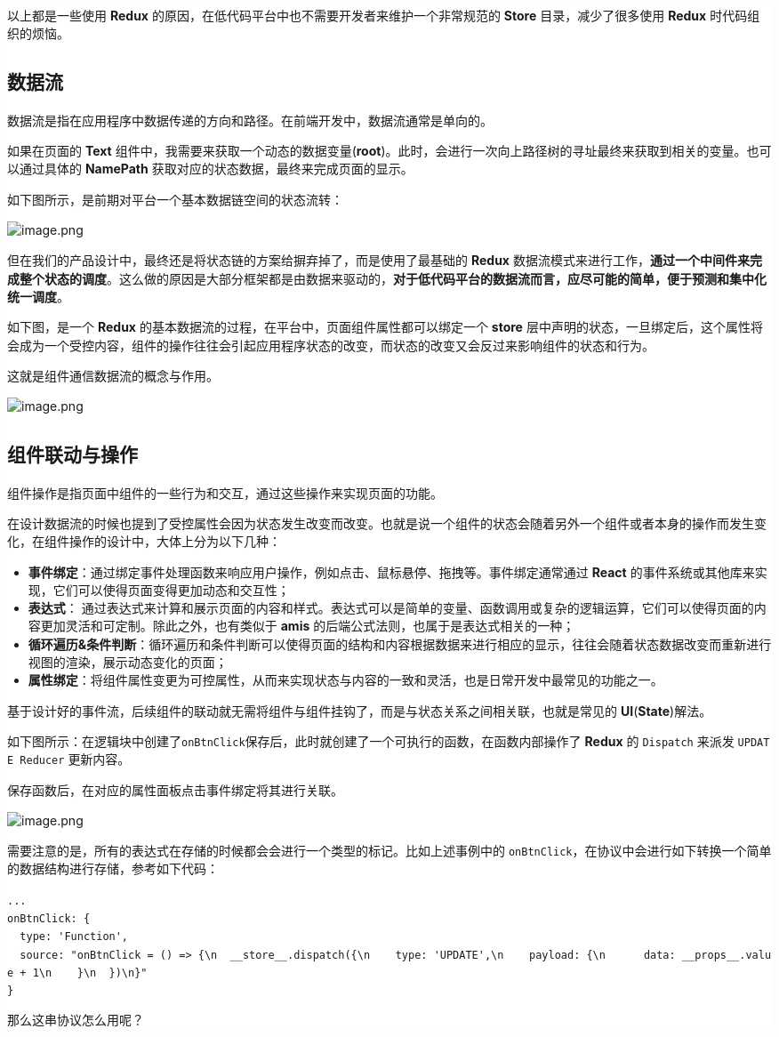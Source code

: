 以上都是一些使用 **Redux** 的原因，在低代码平台中也不需要开发者来维护一个非常规范的 **Store** 目录，减少了很多使用 **Redux** 时代码组织的烦恼。

## 数据流

数据流是指在应用程序中数据传递的方向和路径。在前端开发中，数据流通常是单向的。

如果在页面的 **Text** 组件中，我需要来获取一个动态的数据变量(**root**)。此时，会进行一次向上路径树的寻址最终来获取到相关的变量。也可以通过具体的 **NamePath** 获取对应的状态数据，最终来完成页面的显示。

如下图所示，是前期对平台一个基本数据链空间的状态流转：

![image.png](https://p1-juejin.byteimg.com/tos-cn-i-k3u1fbpfcp/51b8c316de194311b0ace0e7b67463f0~tplv-k3u1fbpfcp-watermark.image?)

但在我们的产品设计中，最终还是将状态链的方案给摒弃掉了，而是使用了最基础的 **Redux** 数据流模式来进行工作，**通过一个中间件来完成整个状态的调度**。这么做的原因是大部分框架都是由数据来驱动的，**对于低代码平台的数据流而言，应尽可能的简单，便于预测和集中化统一调度**。

如下图，是一个 **Redux** 的基本数据流的过程，在平台中，页面组件属性都可以绑定一个 **store** 层中声明的状态，一旦绑定后，这个属性将会成为一个受控内容，组件的操作往往会引起应用程序状态的改变，而状态的改变又会反过来影响组件的状态和行为。

这就是组件通信数据流的概念与作用。

![image.png](https://p3-juejin.byteimg.com/tos-cn-i-k3u1fbpfcp/88bc5fb294cf430c8c768a3b883e8682~tplv-k3u1fbpfcp-watermark.image?)

## 组件联动与操作

组件操作是指页面中组件的一些行为和交互，通过这些操作来实现页面的功能。

在设计数据流的时候也提到了受控属性会因为状态发生改变而改变。也就是说一个组件的状态会随着另外一个组件或者本身的操作而发生变化，在组件操作的设计中，大体上分为以下几种：

*   **事件绑定**：通过绑定事件处理函数来响应用户操作，例如点击、鼠标悬停、拖拽等。事件绑定通常通过 **React** 的事件系统或其他库来实现，它们可以使得页面变得更加动态和交互性；
*   **表达式**： 通过表达式来计算和展示页面的内容和样式。表达式可以是简单的变量、函数调用或复杂的逻辑运算，它们可以使得页面的内容更加灵活和可定制。除此之外，也有类似于 **amis** 的后端公式法则，也属于是表达式相关的一种；
*   **循环遍历&条件判断**：循环遍历和条件判断可以使得页面的结构和内容根据数据来进行相应的显示，往往会随着状态数据改变而重新进行视图的渲染，展示动态变化的页面；
*   **属性绑定**：将组件属性变更为可控属性，从而来实现状态与内容的一致和灵活，也是日常开发中最常见的功能之一。

基于设计好的事件流，后续组件的联动就无需将组件与组件挂钩了，而是与状态关系之间相关联，也就是常见的 **UI**(**State**)解法。

如下图所示：在逻辑块中创建了`onBtnClick`保存后，此时就创建了一个可执行的函数，在函数内部操作了 **Redux** 的 `Dispatch` 来派发 `UPDATE Reducer` 更新内容。

保存函数后，在对应的属性面板点击事件绑定将其进行关联。

![image.png](https://p3-juejin.byteimg.com/tos-cn-i-k3u1fbpfcp/e1af94be226d4766b9d0159577a8b8c1~tplv-k3u1fbpfcp-watermark.image?)

需要注意的是，所有的表达式在存储的时候都会会进行一个类型的标记。比如上述事例中的 `onBtnClick`，在协议中会进行如下转换一个简单的数据结构进行存储，参考如下代码：

```tsx
...
onBtnClick: {
  type: 'Function',
  source: "onBtnClick = () => {\n  __store__.dispatch({\n    type: 'UPDATE',\n    payload: {\n      data: __props__.value + 1\n    }\n  })\n}"
}
```

那么这串协议怎么用呢？
